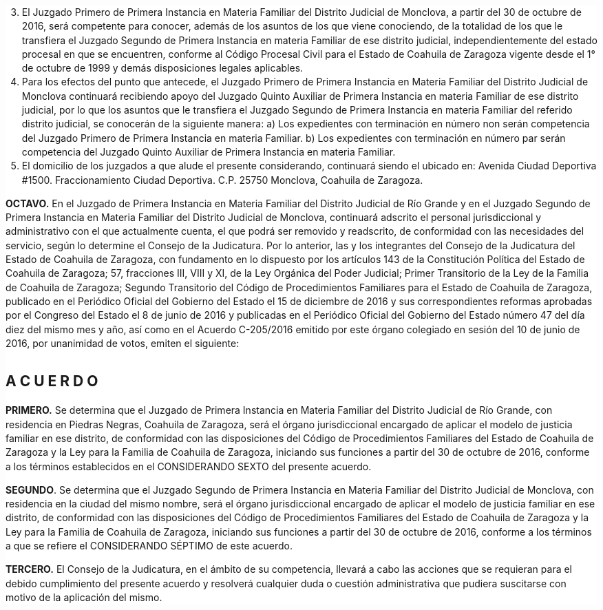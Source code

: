 3. El Juzgado Primero de Primera Instancia en Materia Familiar del Distrito Judicial de Monclova, a partir del 30 de octubre de 2016, será competente para conocer, además de los asuntos de los que viene conociendo, de la totalidad de los que le transfiera el Juzgado Segundo de Primera Instancia en materia Familiar de ese distrito judicial, independientemente del estado procesal en que se encuentren, conforme al Código Procesal Civil para el Estado de Coahuila de Zaragoza vigente desde el 1° de octubre de 1999 y demás disposiciones legales aplicables.
4. Para los efectos del punto que antecede, el Juzgado Primero de Primera Instancia en Materia Familiar del Distrito Judicial de Monclova continuará recibiendo apoyo del Juzgado Quinto Auxiliar de Primera Instancia en materia Familiar de ese distrito judicial, por lo que los asuntos que le transfiera el Juzgado Segundo de Primera Instancia en materia Familiar del referido distrito judicial, se conocerán de la siguiente manera:
a) Los expedientes con terminación en número non serán competencia del Juzgado Primero de Primera Instancia en materia Familiar.
b) Los expedientes con terminación en número par serán competencia del Juzgado Quinto Auxiliar de Primera Instancia en materia Familiar.
5. El domicilio de los juzgados a que alude el presente considerando, continuará siendo el ubicado en:
Avenida Ciudad Deportiva #1500. Fraccionamiento Ciudad Deportiva.
C.P. 25750 Monclova, Coahuila de Zaragoza.

**OCTAVO.** En el Juzgado de Primera Instancia en Materia Familiar del Distrito Judicial de Río Grande y en el Juzgado Segundo de Primera Instancia en Materia Familiar del Distrito Judicial de Monclova, continuará adscrito el personal jurisdiccional y administrativo con el que actualmente cuenta, el que podrá ser removido y readscrito, de conformidad con las necesidades del servicio, según lo determine el Consejo de la Judicatura.
Por lo anterior, las y los integrantes del Consejo de la Judicatura del Estado de Coahuila de Zaragoza, con fundamento en lo dispuesto por los artículos 143 de la Constitución Política del Estado de Coahuila de Zaragoza; 57, fracciones III, VIII y XI, de la Ley Orgánica del Poder Judicial; Primer Transitorio de la Ley de la Familia de Coahuila de Zaragoza; Segundo Transitorio del Código de Procedimientos Familiares para el Estado de Coahuila de Zaragoza, publicado en el Periódico Oficial del Gobierno del Estado el 15 de diciembre de 2016 y sus correspondientes reformas aprobadas por el Congreso del Estado el 8 de junio de 2016 y publicadas en el Periódico Oficial del Gobierno del Estado número 47 del día diez del mismo mes y año, así como en el Acuerdo C-205/2016 emitido por este órgano colegiado en sesión del 10 de junio de 2016, por unanimidad de votos, emiten el siguiente:

## A C U E R D O

**PRIMERO.** Se determina que el Juzgado de Primera Instancia en Materia Familiar del Distrito Judicial de Río Grande, con residencia en Piedras Negras, Coahuila de Zaragoza, será el órgano jurisdiccional encargado de aplicar el modelo de justicia familiar en ese distrito, de conformidad con las disposiciones del Código de Procedimientos Familiares del Estado de Coahuila de Zaragoza y la Ley para la Familia de Coahuila de Zaragoza, iniciando sus funciones a partir del 30 de octubre de 2016, conforme a los términos establecidos en el CONSIDERANDO SEXTO del presente acuerdo.

**SEGUNDO**. Se determina que el Juzgado Segundo de Primera Instancia en Materia Familiar del Distrito Judicial de Monclova, con residencia en la ciudad del mismo nombre, será el órgano jurisdiccional encargado de aplicar el modelo de justicia familiar en ese distrito, de conformidad con las disposiciones del Código de Procedimientos Familiares del Estado de Coahuila de Zaragoza y la Ley para la Familia de Coahuila de Zaragoza, iniciando sus funciones a partir del 30 de octubre de 2016, conforme a los términos a que se refiere el CONSIDERANDO SÉPTIMO de este acuerdo.

**TERCERO.** El Consejo de la Judicatura, en el ámbito de su competencia, llevará a cabo las acciones que se requieran para el debido cumplimiento del presente acuerdo y resolverá cualquier duda o cuestión administrativa que pudiera suscitarse con motivo de la aplicación del mismo.
